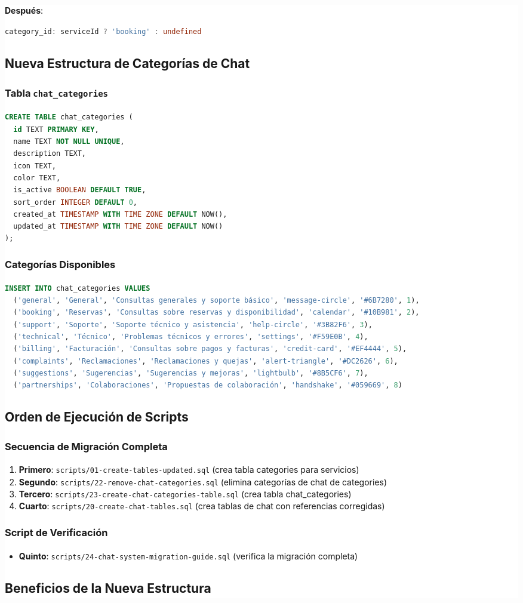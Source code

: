 **Después**:
```typescript
category_id: serviceId ? 'booking' : undefined
```

## Nueva Estructura de Categorías de Chat

### **Tabla `chat_categories`**

```sql
CREATE TABLE chat_categories (
  id TEXT PRIMARY KEY,
  name TEXT NOT NULL UNIQUE,
  description TEXT,
  icon TEXT,
  color TEXT,
  is_active BOOLEAN DEFAULT TRUE,
  sort_order INTEGER DEFAULT 0,
  created_at TIMESTAMP WITH TIME ZONE DEFAULT NOW(),
  updated_at TIMESTAMP WITH TIME ZONE DEFAULT NOW()
);
```

### **Categorías Disponibles**

```sql
INSERT INTO chat_categories VALUES
  ('general', 'General', 'Consultas generales y soporte básico', 'message-circle', '#6B7280', 1),
  ('booking', 'Reservas', 'Consultas sobre reservas y disponibilidad', 'calendar', '#10B981', 2),
  ('support', 'Soporte', 'Soporte técnico y asistencia', 'help-circle', '#3B82F6', 3),
  ('technical', 'Técnico', 'Problemas técnicos y errores', 'settings', '#F59E0B', 4),
  ('billing', 'Facturación', 'Consultas sobre pagos y facturas', 'credit-card', '#EF4444', 5),
  ('complaints', 'Reclamaciones', 'Reclamaciones y quejas', 'alert-triangle', '#DC2626', 6),
  ('suggestions', 'Sugerencias', 'Sugerencias y mejoras', 'lightbulb', '#8B5CF6', 7),
  ('partnerships', 'Colaboraciones', 'Propuestas de colaboración', 'handshake', '#059669', 8)
```

## Orden de Ejecución de Scripts

### **Secuencia de Migración Completa**

1. **Primero**: `scripts/01-create-tables-updated.sql` (crea tabla categories para servicios)
2. **Segundo**: `scripts/22-remove-chat-categories.sql` (elimina categorías de chat de categories)
3. **Tercero**: `scripts/23-create-chat-categories-table.sql` (crea tabla chat_categories)
4. **Cuarto**: `scripts/20-create-chat-tables.sql` (crea tablas de chat con referencias corregidas)

### **Script de Verificación**

- **Quinto**: `scripts/24-chat-system-migration-guide.sql` (verifica la migración completa)

## Beneficios de la Nueva Estructura
